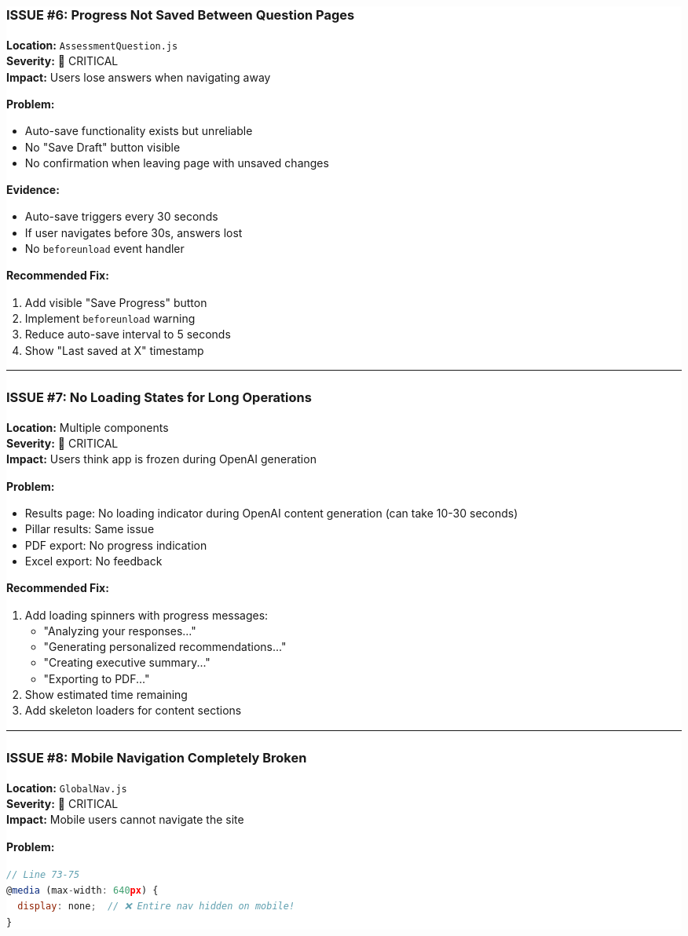 
### ISSUE #6: Progress Not Saved Between Question Pages
**Location:** `AssessmentQuestion.js`  
**Severity:** 🔴 CRITICAL  
**Impact:** Users lose answers when navigating away

**Problem:**
- Auto-save functionality exists but unreliable
- No "Save Draft" button visible
- No confirmation when leaving page with unsaved changes

**Evidence:**
- Auto-save triggers every 30 seconds
- If user navigates before 30s, answers lost
- No `beforeunload` event handler

**Recommended Fix:**
1. Add visible "Save Progress" button
2. Implement `beforeunload` warning
3. Reduce auto-save interval to 5 seconds
4. Show "Last saved at X" timestamp

---

### ISSUE #7: No Loading States for Long Operations
**Location:** Multiple components  
**Severity:** 🔴 CRITICAL  
**Impact:** Users think app is frozen during OpenAI generation

**Problem:**
- Results page: No loading indicator during OpenAI content generation (can take 10-30 seconds)
- Pillar results: Same issue
- PDF export: No progress indication
- Excel export: No feedback

**Recommended Fix:**
1. Add loading spinners with progress messages:
   - "Analyzing your responses..."
   - "Generating personalized recommendations..."
   - "Creating executive summary..."
   - "Exporting to PDF..."
2. Show estimated time remaining
3. Add skeleton loaders for content sections

---

### ISSUE #8: Mobile Navigation Completely Broken
**Location:** `GlobalNav.js`  
**Severity:** 🔴 CRITICAL  
**Impact:** Mobile users cannot navigate the site

**Problem:**
```javascript
// Line 73-75
@media (max-width: 640px) {
  display: none;  // ❌ Entire nav hidden on mobile!
}
```
